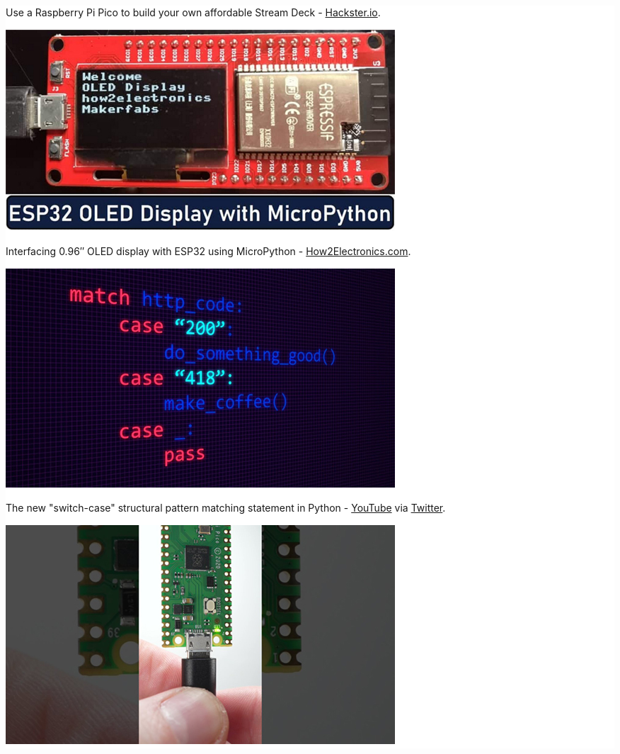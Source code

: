 Use a Raspberry Pi Pico to build your own affordable Stream Deck - [Hackster.io](https://www.hackster.io/news/use-a-raspberry-pi-pico-to-build-your-own-affordable-stream-deck-a0ad237f0d25).

[![ESP32 OLED](../assets/20210323/20210323esp32oled.jpg)](https://how2electronics.com/micropython-interfacing-oled-display-esp32/)

Interfacing 0.96″ OLED display with ESP32 using MicroPython - [How2Electronics.com](https://how2electronics.com/micropython-interfacing-oled-display-esp32/).

[![Switch-Case Python](../assets/20210323/20210323pythonswitch.jpg)](https://www.youtube.com/watch?v=2qJavL-VX9Y)

The new "switch-case" structural pattern matching statement in Python - [YouTube](https://www.youtube.com/watch?v=2qJavL-VX9Y) via [Twitter](https://twitter.com/PythonLibHunt/status/1373018312498577409).

[![Pico and CircuitPython](../assets/20210323/20210323picovid.jpg)](https://www.youtube.com/watch?v=1xctZfhZt_g)
